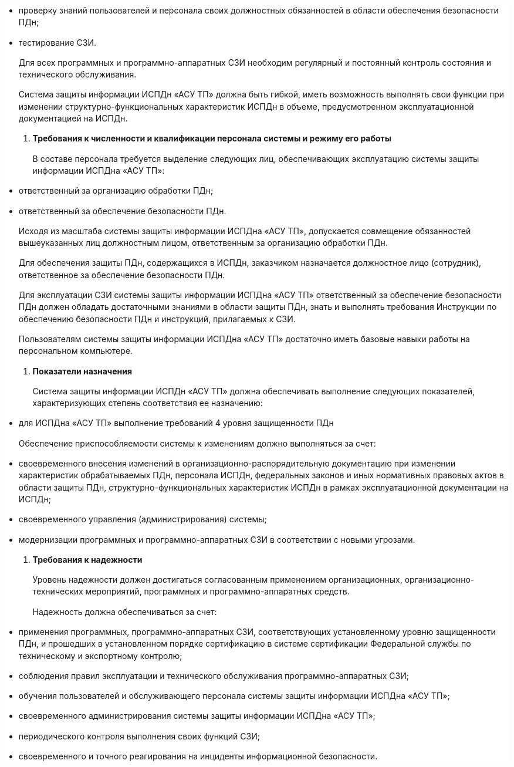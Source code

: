 - проверку знаний пользователей и персонала своих должностных обязанностей в области обеспечения безопасности ПДн;
- тестирование СЗИ.

  Для всех программных и программно-аппаратных СЗИ необходим регулярный и постоянный контроль состояния и технического обслуживания.

  Система защиты информации ИСПДн «АСУ ТП» должна быть гибкой, иметь возможность выполнять свои функции при изменении структурно-функциональных характеристик ИСПДн в объеме, предусмотренном эксплуатационной документацией на ИСПДн.

  1. **Требования к численности и квалификации персонала системы и режиму его работы**

     В составе персонала требуется выделение следующих лиц, обеспечивающих эксплуатацию системы защиты информации ИСПДна «АСУ ТП»:

- ответственный за организацию обработки ПДн;
- ответственный за обеспечение безопасности ПДн.

  Исходя из масштаба системы защиты информации ИСПДна «АСУ ТП», допускается совмещение обязанностей вышеуказанных лиц должностным лицом, ответственным за организацию обработки ПДн.

  Для обеспечения защиты ПДн, содержащихся в ИСПДн, заказчиком назначается должностное лицо (сотрудник), ответственное за обеспечение безопасности ПДн.

  Для эксплуатации СЗИ системы защиты информации ИСПДна «АСУ ТП» ответственный за обеспечение безопасности ПДн должен обладать достаточными знаниями в области защиты ПДн, знать и выполнять требования Инструкции по обеспечению безопасности ПДн и инструкций, прилагаемых к СЗИ.

  Пользователям системы защиты информации ИСПДна «АСУ ТП» достаточно иметь базовые навыки работы на персональном компьютере.

  1. **Показатели назначения**

     Система защиты информации ИСПДн «АСУ ТП» должна обеспечивать выполнение следующих показателей, характеризующих степень соответствия ее назначению:

- для ИСПДна «АСУ ТП» выполнение требований 4 уровня защищенности ПДн

  Обеспечение приспособляемости системы к изменениям должно выполняться за счет:

- своевременного внесения изменений в организационно-распорядительную документацию при изменении характеристик обрабатываемых ПДн, персонала ИСПДн, федеральных законов и иных нормативных правовых актов в области защиты ПДн, структурно-функциональных характеристик ИСПДн в рамках эксплуатационной документации на ИСПДн;
- своевременного управления (администрирования) системы;
- модернизации программных и программно-аппаратных СЗИ в соответствии с новыми угрозами.
  1. **Требования к надежности**

     Уровень надежности должен достигаться согласованным применением организационных, организационно-технических мероприятий, программных и программно-аппаратных средств.

     Надежность должна обеспечиваться за счет:

- применения программных, программно-аппаратных СЗИ, соответствующих установленному уровню защищенности ПДн, и прошедших в установленном порядке сертификацию в системе сертификации Федеральной службы по техническому и экспортному контролю;
- соблюдения правил эксплуатации и технического обслуживания программно-аппаратных СЗИ;
- обучения пользователей и обслуживающего персонала системы защиты информации ИСПДна «АСУ ТП»;
- своевременного администрирования системы защиты информации ИСПДна «АСУ ТП»;
- периодического контроля выполнения своих функций СЗИ;
- своевременного и точного реагирования на инциденты информационной безопасности.
